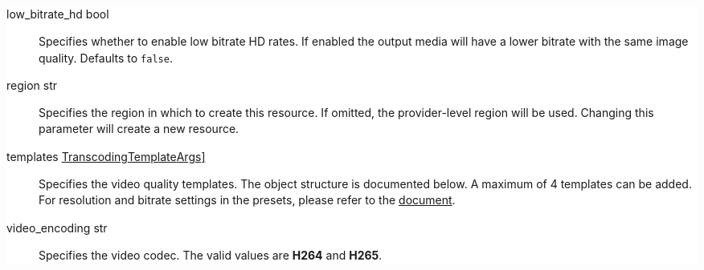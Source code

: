 </dd><dt class="property-optional"
            title="Optional">
        <span id="state_low_bitrate_hd_python">
<a data-swiftype-name="resource-property" data-swiftype-type="text" href="#state_low_bitrate_hd_python" style="color: inherit; text-decoration: inherit;">low_<wbr>bitrate_<wbr>hd</a>
</span>
        <span class="property-indicator"></span>
        <span class="property-type">bool</span>
    </dt>
    <dd><p>Specifies whether to enable low bitrate HD rates. If enabled
the output media will have a lower bitrate with the same image quality. Defaults to <code>false</code>.</p>
</dd><dt class="property-optional property-replacement"
            title="Optional">
        <span id="state_region_python">
<a data-swiftype-name="resource-property" data-swiftype-type="text" href="#state_region_python" style="color: inherit; text-decoration: inherit;">region</a>
</span>
        <span class="property-indicator"></span>
        <span class="property-type">str</span>
    </dt>
    <dd><p>Specifies the region in which to create this resource. If omitted,
the provider-level region will be used. Changing this parameter will create a new resource.</p>
</dd><dt class="property-optional"
            title="Optional">
        <span id="state_templates_python">
<a data-swiftype-name="resource-property" data-swiftype-type="text" href="#state_templates_python" style="color: inherit; text-decoration: inherit;">templates</a>
</span>
        <span class="property-indicator"></span>
        <span class="property-type"><a href="#transcodingtemplate">Transcoding<wbr>Template<wbr>Args]</a></span>
    </dt>
    <dd><p>Specifies the video quality templates.
The object structure is documented below. A maximum of 4 templates can be added.
For resolution and bitrate settings in the presets,
please refer to the <a href="https://support.huaweicloud.com/intl/en-us/usermanual-live/live01000802.html">document</a>.</p>
</dd><dt class="property-optional"
            title="Optional">
        <span id="state_video_encoding_python">
<a data-swiftype-name="resource-property" data-swiftype-type="text" href="#state_video_encoding_python" style="color: inherit; text-decoration: inherit;">video_<wbr>encoding</a>
</span>
        <span class="property-indicator"></span>
        <span class="property-type">str</span>
    </dt>
    <dd><p>Specifies the video codec. The valid values are <strong>H264</strong> and <strong>H265</strong>.</p>
</dd></dl>
</pulumi-choosable>
</div>

